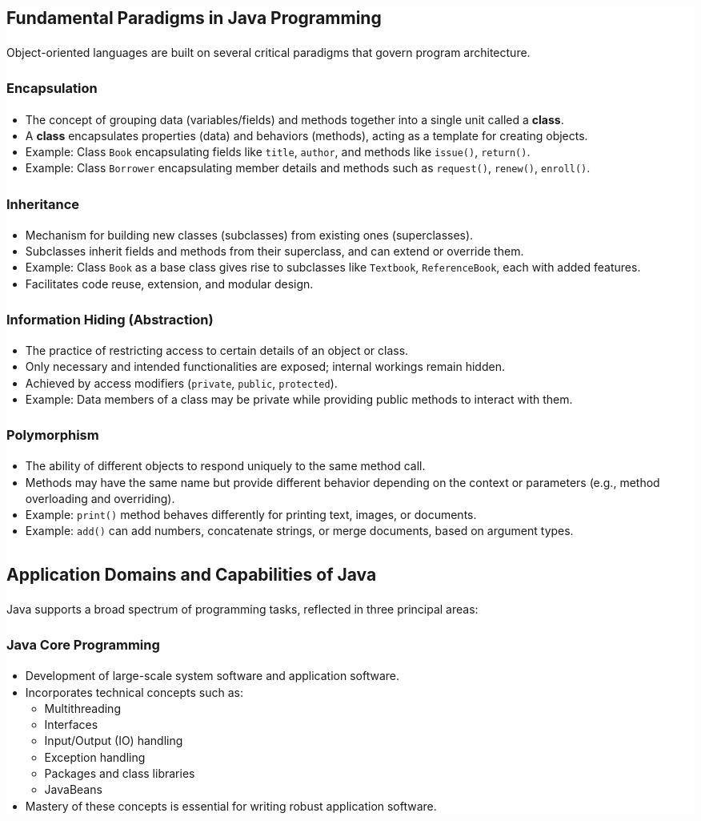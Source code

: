 
## Fundamental Paradigms in Java Programming

Object-oriented languages are built on several critical paradigms that govern program architecture.

### Encapsulation
- The concept of grouping data (variables/fields) and methods together into a single unit called a **class**.
- A **class** encapsulates properties (data) and behaviors (methods), acting as a template for creating objects.
- Example: Class `Book` encapsulating fields like `title`, `author`, and methods like `issue()`, `return()`.
- Example: Class `Borrower` encapsulating member details and methods such as `request()`, `renew()`, `enroll()`.


### Inheritance
- Mechanism for building new classes (subclasses) from existing ones (superclasses).
- Subclasses inherit fields and methods from their superclass, and can extend or override them.
- Example: Class `Book` as a base class gives rise to subclasses like `Textbook`, `ReferenceBook`, each with added features.
- Facilitates code reuse, extension, and modular design.


### Information Hiding (Abstraction)
- The practice of restricting access to certain details of an object or class.
- Only necessary and intended functionalities are exposed; internal workings remain hidden.
- Achieved by access modifiers (`private`, `public`, `protected`).
- Example: Data members of a class may be private while providing public methods to interact with them.


### Polymorphism
- The ability of different objects to respond uniquely to the same method call.
- Methods may have the same name but provide different behavior depending on the context or parameters (e.g., method overloading and overriding).
- Example: `print()` method behaves differently for printing text, images, or documents.
- Example: `add()` can add numbers, concatenate strings, or merge documents, based on argument types.


## Application Domains and Capabilities of Java

Java supports a broad spectrum of programming tasks, reflected in three principal areas:

### Java Core Programming
- Development of large-scale system software and application software.
- Incorporates technical concepts such as:
    - Multithreading
    - Interfaces
    - Input/Output (IO) handling
    - Exception handling
    - Packages and class libraries
    - JavaBeans
- Mastery of these concepts is essential for writing robust application software.
